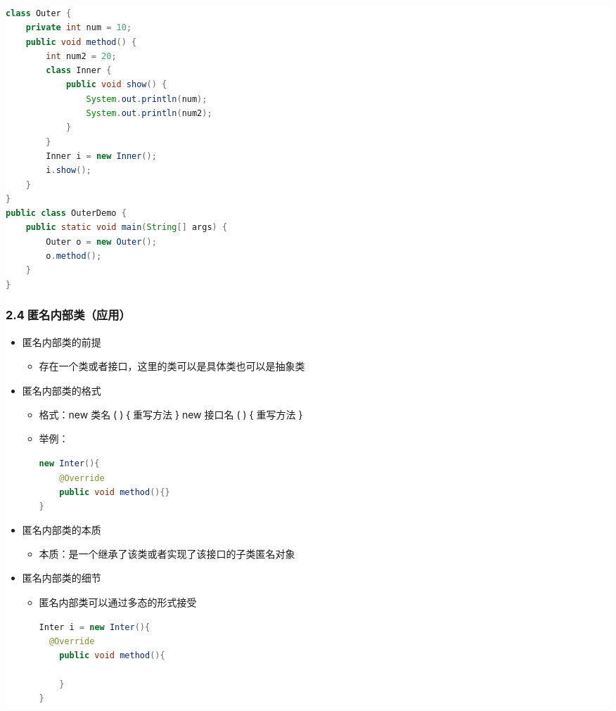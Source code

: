   ```java
  class Outer {
      private int num = 10;
      public void method() {
          int num2 = 20;
          class Inner {
              public void show() {
                  System.out.println(num);
                  System.out.println(num2);
              }
          }
          Inner i = new Inner();
          i.show();
      }
  }
  public class OuterDemo {
      public static void main(String[] args) {
          Outer o = new Outer();
          o.method();
      }
  }
  
  ```

### 2.4 匿名内部类（应用）

* 匿名内部类的前提

  * 存在一个类或者接口，这里的类可以是具体类也可以是抽象类

* 匿名内部类的格式

  * 格式：new 类名 ( ) {  重写方法 }    new  接口名 ( ) { 重写方法 }

  * 举例： 

    ```java
    new Inter(){
        @Override
        public void method(){}
    } 
    ```

* 匿名内部类的本质

  * 本质：是一个继承了该类或者实现了该接口的子类匿名对象

* 匿名内部类的细节

  * 匿名内部类可以通过多态的形式接受

    ```java
    Inter i = new Inter(){
      @Override
        public void method(){
            
        }
    }
    ```
